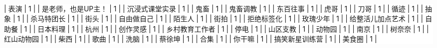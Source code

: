 | 表演 | 1 |
| 是老师，也是UP主！ | 1 |
| 沉浸式课堂实录 | 1 |
| 鬼畜 | 1 |
| 鬼畜调教 | 1 |
| 东百往事 | 1 |
| 虎哥 | 1 |
| 刀哥 | 1 |
| 循迹 | 1 |
| 抽象 | 1 |
| 杀马特团长 | 1 |
| 街头 | 1 |
| 自由做自己 | 1 |
| 陌生人 | 1 |
| 街拍 | 1 |
| 拒绝标签化 | 1 |
| 玫瑰少年 | 1 |
| 给整活儿加点艺术 | 1 |
| 自助餐 | 1 |
| 日本料理 | 1 |
| 杭州 | 1 |
| 创作灵感 | 1 |
| 乡村教育工作者 | 1 |
| 停电 | 1 |
| 山区支教 | 1 |
| 动物园 | 1 |
| 南京 | 1 |
| 树奈奈 | 1 |
| 红山动物园 | 1 |
| 柴西 | 1 |
| 歌曲 | 1 |
| 洗脑 | 1 |
| 蔡徐坤 | 1 |
| 合集 | 1 |
| 你干嘛 | 1 |
| 搞笑新星训练营 | 1 |
| 美食圈 | 1 |